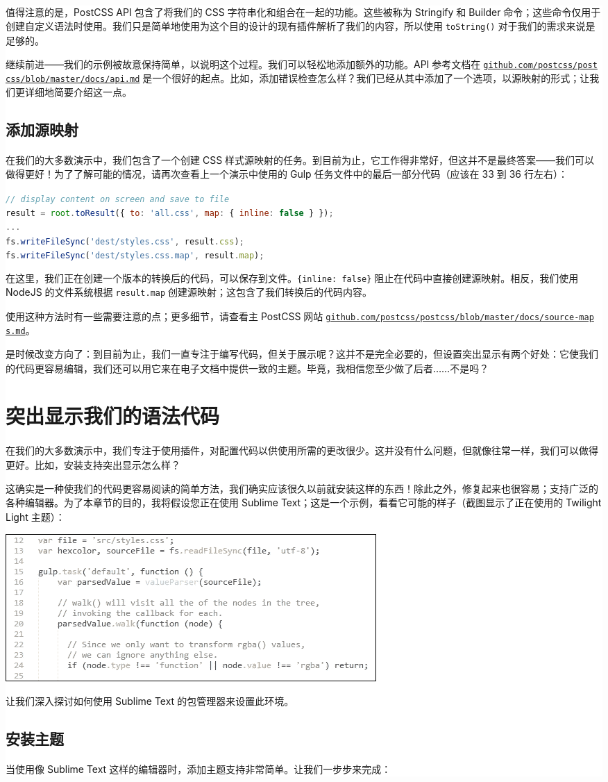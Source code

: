值得注意的是，PostCSS API 包含了将我们的 CSS 字符串化和组合在一起的功能。这些被称为 Stringify 和 Builder 命令；这些命令仅用于创建自定义语法时使用。我们只是简单地使用为这个目的设计的现有插件解析了我们的内容，所以使用 `toString()` 对于我们的需求来说是足够的。

继续前进——我们的示例被故意保持简单，以说明这个过程。我们可以轻松地添加额外的功能。API 参考文档在 [`github.com/postcss/postcss/blob/master/docs/api.md`](https://github.com/postcss/postcss/blob/master/docs/api.md) 是一个很好的起点。比如，添加错误检查怎么样？我们已经从其中添加了一个选项，以源映射的形式；让我们更详细地简要介绍这一点。

## 添加源映射

在我们的大多数演示中，我们包含了一个创建 CSS 样式源映射的任务。到目前为止，它工作得非常好，但这并不是最终答案——我们可以做得更好！为了了解可能的情况，请再次查看上一个演示中使用的 Gulp 任务文件中的最后一部分代码（应该在 33 到 36 行左右）：

```js
// display content on screen and save to file
result = root.toResult({ to: 'all.css', map: { inline: false } });
...
fs.writeFileSync('dest/styles.css', result.css);
fs.writeFileSync('dest/styles.css.map', result.map);
```

在这里，我们正在创建一个版本的转换后的代码，可以保存到文件。`{inline: false}` 阻止在代码中直接创建源映射。相反，我们使用 NodeJS 的文件系统根据 `result.map` 创建源映射；这包含了我们转换后的代码内容。

使用这种方法时有一些需要注意的点；更多细节，请查看主 PostCSS 网站 [`github.com/postcss/postcss/blob/master/docs/source-maps.md`](https://github.com/postcss/postcss/blob/master/docs/source-maps.md)。

是时候改变方向了：到目前为止，我们一直专注于编写代码，但关于展示呢？这并不是完全必要的，但设置突出显示有两个好处：它使我们的代码更容易编辑，我们还可以用它来在电子文档中提供一致的主题。毕竟，我相信您至少做了后者……不是吗？

# 突出显示我们的语法代码

在我们的大多数演示中，我们专注于使用插件，对配置代码以供使用所需的更改很少。这并没有什么问题，但就像往常一样，我们可以做得更好。比如，安装支持突出显示怎么样？

这确实是一种使我们的代码更容易阅读的简单方法，我们确实应该很久以前就安装这样的东西！除此之外，修复起来也很容易；支持广泛的各种编辑器。为了本章节的目的，我将假设您正在使用 Sublime Text；这是一个示例，看看它可能的样子（截图显示了正在使用的 Twilight Light 主题）：

![突出显示我们的语法代码](img/BO5194_11_18.jpg)

让我们深入探讨如何使用 Sublime Text 的包管理器来设置此环境。

## 安装主题

当使用像 Sublime Text 这样的编辑器时，添加主题支持非常简单。让我们一步步来完成：
